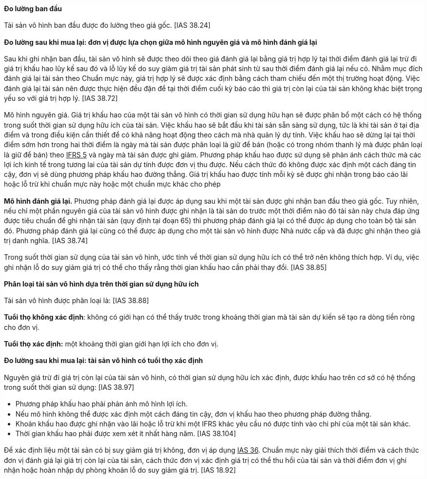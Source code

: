 **Đo lường ban đầu**

Tài sản vô hình ban đầu được đo lường theo giá gốc. [IAS 38.24]

**Đo lường sau khi mua lại: đơn vị được lựa chọn giữa mô hình nguyên giá và mô hình đánh giá lại**

Sau khi ghi nhận ban đầu, tài sản vô hình sẽ được theo dõi theo giá đánh giá lại bằng giá trị hợp lý tại thời điểm đánh giá lại trừ đi giá trị khấu hao lũy kế sau đó và lỗ lũy kế do suy giảm giá trị tài sản phát sinh từ sau thời điểm đánh giá lại nếu có. Nhằm mục đích đánh giá lại tài sản theo Chuẩn mực này, giá trị hợp lý sẽ được xác định bằng cách tham chiếu đến một thị trường hoạt động. Việc đánh giá lại tài sản nên được thực hiện đều đặn để tại thời điểm cuối kỳ báo cáo thì giá trị còn lại của tài sản không khác biệt trọng yếu so với giá trị hợp lý. [IAS 38.72]

Mô hình nguyên giá. Giá trị khấu hao của một tài sản vô hình có thời gian sử dụng hữu hạn sẽ được phân bổ một cách có hệ thống trong suốt thời gian sử dụng hữu ích của tài sản. Việc khấu hao sẽ bắt đầu khi tài sản sẵn sàng sử dụng, tức là khi tài sản ở tại địa điểm và trong điều kiện cần thiết để có khả năng hoạt động theo cách mà nhà quản lý dự tính. Việc khấu hao sẽ dừng lại tại thời điểm sớm hơn trong hai thời điểm là ngày mà tài sản được phân loại là giữ để bán (hoặc có trong nhóm thanh lý mà được phân loại là giữ để bán) theo [IFRS 5](https://ifrs.vn/standard/ifrs-5/) và ngày mà tài sản được ghi giảm. Phương pháp khấu hao được sử dụng sẽ phản ánh cách thức mà các lợi ích kinh tế trong tương lai của tài sản dự tính được đơn vị thu được. Nếu cách thức đó không được xác định một cách đáng tin cậy, đơn vị sẽ dùng phương pháp khấu hao đường thẳng. Giá trị khấu hao được tính mỗi kỳ sẽ được ghi nhận trong báo cáo lãi hoặc lỗ trừ khi chuẩn mực này hoặc một chuẩn mực khác cho phép

**Mô hình đánh giá lại.** Phương pháp đánh giá lại được áp dụng sau khi một tài sản được ghi nhận ban đầu theo giá gốc. Tuy nhiên, nếu chỉ một phần nguyên giá của tài sản vô hình được ghi nhận là tài sản do trước một thời điểm nào đó tài sản này chưa đáp ứng được tiêu chuẩn để ghi nhận tài sản (quy định tại đoạn 65) thì phương pháp đánh giá lại có thể được áp dụng cho toàn bộ tài sản đó. Phương pháp đánh giá lại cũng có thể được áp dụng cho một tài sản vô hình được Nhà nước cấp và đã được ghi nhận theo giá trị danh nghĩa. [IAS 38.74]

Trong suốt thời gian sử dụng của tài sản vô hình, ước tính về thời gian sử dụng hữu ích có thể trở nên không thích hợp. Ví dụ, việc ghi nhận lỗ do suy giảm giá trị có thể cho thấy rằng thời gian khấu hao cần phải thay đổi. [IAS 38.85]

**Phân loại tài sản vô hình dựa trên thời gian sử dụng hữu ích**

Tài sản vô hình được phân loại là: [IAS 38.88]

**Tuổi thọ không xác định**: không có giới hạn có thể thấy trước trong khoảng thời gian mà tài sản dự kiến sẽ tạo ra dòng tiền ròng cho đơn vị.

**Tuổi thọ xác định:** một khoảng thời gian giới hạn lợi ích cho đơn vị.

**Đo lường sau khi mua lại: tài sản vô hình có tuổi thọ xác định**

Nguyên giá trừ đi giá trị còn lại của tài sản vô hình, có thời gian sử dụng hữu ích xác định, được khấu hao trên cơ sở có hệ thống trong suốt thời gian sử dụng: [IAS 38.97]

- Phương pháp khấu hao phải phản ánh mô hình lợi ích.
- Nếu mô hình không thể được xác định một cách đáng tin cậy, đơn vị khấu hao theo phương pháp đường thẳng.
- Khoản khấu hao được ghi nhận vào lãi hoặc lỗ trừ khi một IFRS khác yêu cầu nó được tính vào chi phí của một tài sản khác.
- Thời gian khấu hao phải được xem xét ít nhất hàng năm. [IAS 38.104]

Để xác định liệu một tài sản có bị suy giảm giá trị không, đơn vị áp dụng [IAS 36](https://ifrs.vn/standard/ias-36/). Chuẩn mực này giải thích thời điểm và cách thức đơn vị đánh giá lại giá trị còn lại của tài sản, cách thức đơn vị xác định giá trị có thể thu hồi của tài sản và thời điểm đơn vị ghi nhận hoặc hoàn nhập dự phòng khoản lỗ do suy giảm giá trị. [IAS 18.92]

